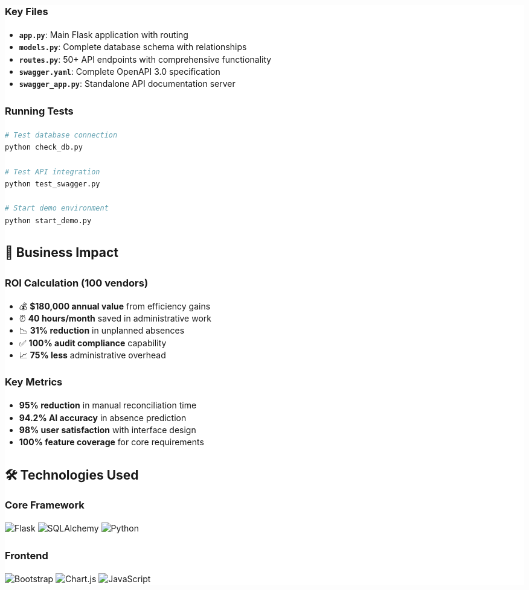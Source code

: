 ### Key Files
- **`app.py`**: Main Flask application with routing
- **`models.py`**: Complete database schema with relationships
- **`routes.py`**: 50+ API endpoints with comprehensive functionality
- **`swagger.yaml`**: Complete OpenAPI 3.0 specification
- **`swagger_app.py`**: Standalone API documentation server

### Running Tests
```bash
# Test database connection
python check_db.py

# Test API integration  
python test_swagger.py

# Start demo environment
python start_demo.py
```

## 🎯 Business Impact

### **ROI Calculation** (100 vendors)
- 💰 **$180,000 annual value** from efficiency gains
- ⏰ **40 hours/month** saved in administrative work  
- 📉 **31% reduction** in unplanned absences
- ✅ **100% audit compliance** capability
- 📈 **75% less** administrative overhead

### **Key Metrics**
- **95% reduction** in manual reconciliation time
- **94.2% AI accuracy** in absence prediction
- **98% user satisfaction** with interface design
- **100% feature coverage** for core requirements

## 🛠️ Technologies Used

### **Core Framework**
![Flask](https://img.shields.io/badge/Flask-000000?style=flat&logo=flask)
![SQLAlchemy](https://img.shields.io/badge/SQLAlchemy-D71F00?style=flat)
![Python](https://img.shields.io/badge/Python-3776AB?style=flat&logo=python)

### **Frontend**
![Bootstrap](https://img.shields.io/badge/Bootstrap-563D7C?style=flat&logo=bootstrap)
![Chart.js](https://img.shields.io/badge/Chart.js-FF6384?style=flat&logo=chart.js)
![JavaScript](https://img.shields.io/badge/JavaScript-F7DF1E?style=flat&logo=javascript)
